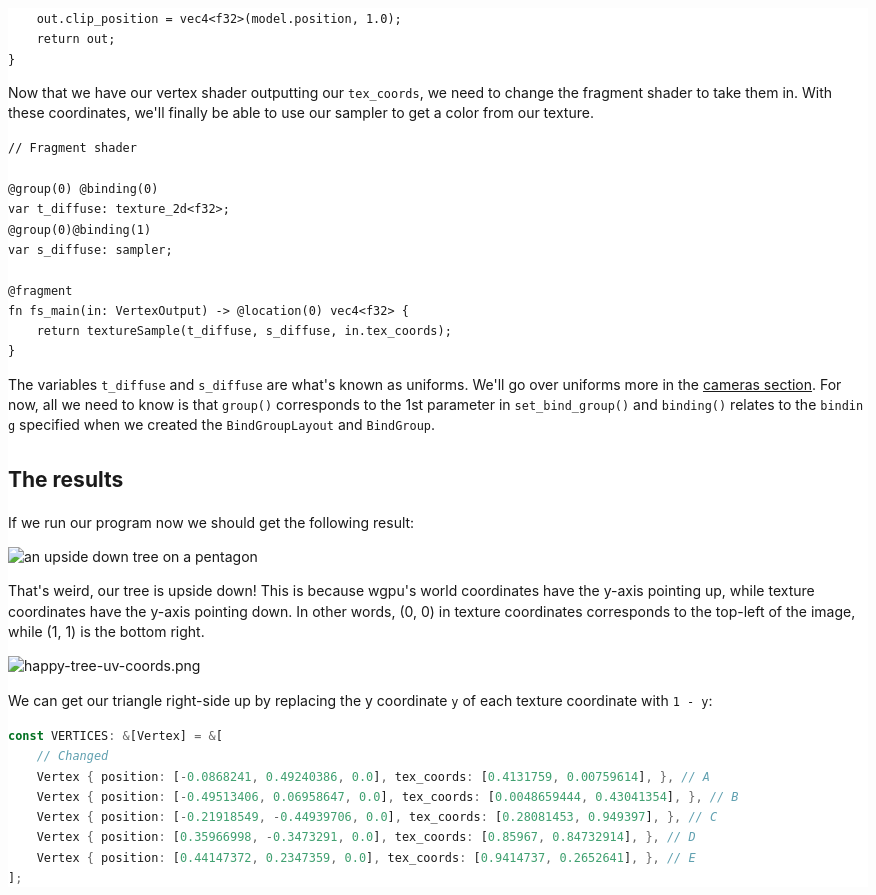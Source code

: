 ```wgsl
    out.clip_position = vec4<f32>(model.position, 1.0);
    return out;
}
```

Now that we have our vertex shader outputting our `tex_coords`, we need to change the fragment shader to take them in. With these coordinates, we'll finally be able to use our sampler to get a color from our texture.

```wgsl
// Fragment shader

@group(0) @binding(0)
var t_diffuse: texture_2d<f32>;
@group(0)@binding(1)
var s_diffuse: sampler;

@fragment
fn fs_main(in: VertexOutput) -> @location(0) vec4<f32> {
    return textureSample(t_diffuse, s_diffuse, in.tex_coords);
}
```

The variables `t_diffuse` and `s_diffuse` are what's known as uniforms. We'll go over uniforms more in the [cameras section](/beginner/tutorial6-uniforms/). For now, all we need to know is that `group()` corresponds to the 1st parameter in `set_bind_group()` and `binding()` relates to the `binding` specified when we created the `BindGroupLayout` and `BindGroup`.

## The results

If we run our program now we should get the following result:

![an upside down tree on a pentagon](./upside-down.png)

That's weird, our tree is upside down! This is because wgpu's world coordinates have the y-axis pointing up, while texture coordinates have the y-axis pointing down. In other words, (0, 0) in texture coordinates corresponds to the top-left of the image, while (1, 1) is the bottom right.

![happy-tree-uv-coords.png](./happy-tree-uv-coords.png)

We can get our triangle right-side up by replacing the y coordinate `y` of each texture coordinate with `1 - y`:

```rust
const VERTICES: &[Vertex] = &[
    // Changed
    Vertex { position: [-0.0868241, 0.49240386, 0.0], tex_coords: [0.4131759, 0.00759614], }, // A
    Vertex { position: [-0.49513406, 0.06958647, 0.0], tex_coords: [0.0048659444, 0.43041354], }, // B
    Vertex { position: [-0.21918549, -0.44939706, 0.0], tex_coords: [0.28081453, 0.949397], }, // C
    Vertex { position: [0.35966998, -0.3473291, 0.0], tex_coords: [0.85967, 0.84732914], }, // D
    Vertex { position: [0.44147372, 0.2347359, 0.0], tex_coords: [0.9414737, 0.2652641], }, // E
];
```
